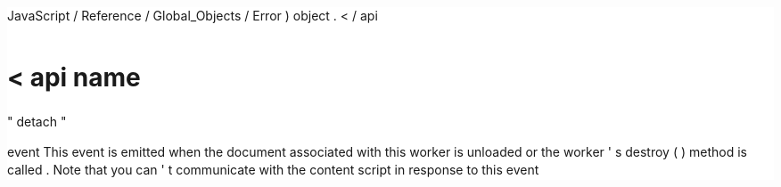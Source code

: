 JavaScript
/
Reference
/
Global_Objects
/
Error
)
object
.
<
/
api
>
<
api
name
=
"
detach
"
>
event
This
event
is
emitted
when
the
document
associated
with
this
worker
is
unloaded
or
the
worker
'
s
destroy
(
)
method
is
called
.
Note
that
you
can
'
t
communicate
with
the
content
script
in
response
to
this
event